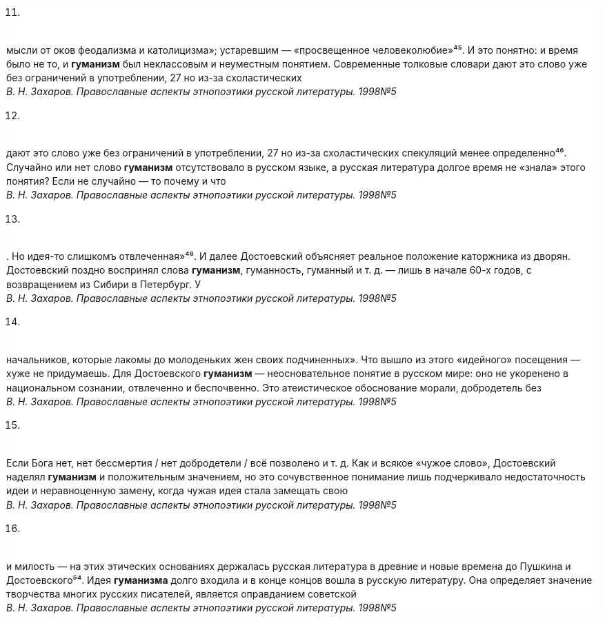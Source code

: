 11.
<br> мысли от оков феодализма и
  католицизма»; устаревшим — «просвещенное человеколюбие»⁴⁵.
  И это понятно: и время было не то, и **гуманизм** был неклассовым и
  неуместным понятием. Современные толковые словари дают это слово уже без
  ограничений в употреблении,
  27
  но из-за схоластических
<br> *В. Н. Захаров. Православные аспекты этнопоэтики русской литературы. 1998№5* 

12.
<br> дают это слово уже без
  ограничений в употреблении,
  27
  но из-за схоластических спекуляций менее определенно⁴⁶.
  Случайно или нет слово **гуманизм** отсутствовало в русском языке, а русская
  литература долгое время не «знала» этого понятия? Если не случайно — то
  почему и что
<br> *В. Н. Захаров. Православные аспекты этнопоэтики русской литературы. 1998№5* 

13.
<br>. Но идея-то слишкомъ отвлеченная»⁴⁸. И далее
  Достоевский объясняет реальное положение каторжника из дворян.
  Достоевский поздно воспринял слова **гуманизм**, гуманность, гуманный и
  т. д. — лишь в начале 60-х годов, с возвращением из Сибири в Петербург.
  У 
<br> *В. Н. Захаров. Православные аспекты этнопоэтики русской литературы. 1998№5* 

14.
<br>начальников, которые лакомы до молоденьких жен своих
  подчиненных». Что вышло из этого «идейного» посещения — хуже не
  придумаешь.
  Для Достоевского **гуманизм** — неосновательное понятие в русском мире: оно
  не укоренено в национальном сознании, отвлеченно и беспочвенно. Это
  атеистическое обоснование морали, добродетель без
<br> *В. Н. Захаров. Православные аспекты этнопоэтики русской литературы. 1998№5* 

15.
<br>Если Бога нет, нет бессмертия / нет
  добродетели / всё позволено и т. д.
  Как и всякое «чужое слово», Достоевский наделял **гуманизм** и положительным
  значением, но это сочувственное понимание лишь подчеркивало
  недостаточность идеи и неравноценную замену, когда чужая идея стала
  замещать свою
<br> *В. Н. Захаров. Православные аспекты этнопоэтики русской литературы. 1998№5* 

16.
<br> и милость — на этих этических основаниях держалась русская
  литература в древние и новые времена до Пушкина и Достоевского⁵⁴.
  Идея **гуманизма** долго входила и в конце концов вошла в русскую
  литературу. Она определяет значение творчества многих русских писателей,
  является оправданием советской
<br> *В. Н. Захаров. Православные аспекты этнопоэтики русской литературы. 1998№5* 

